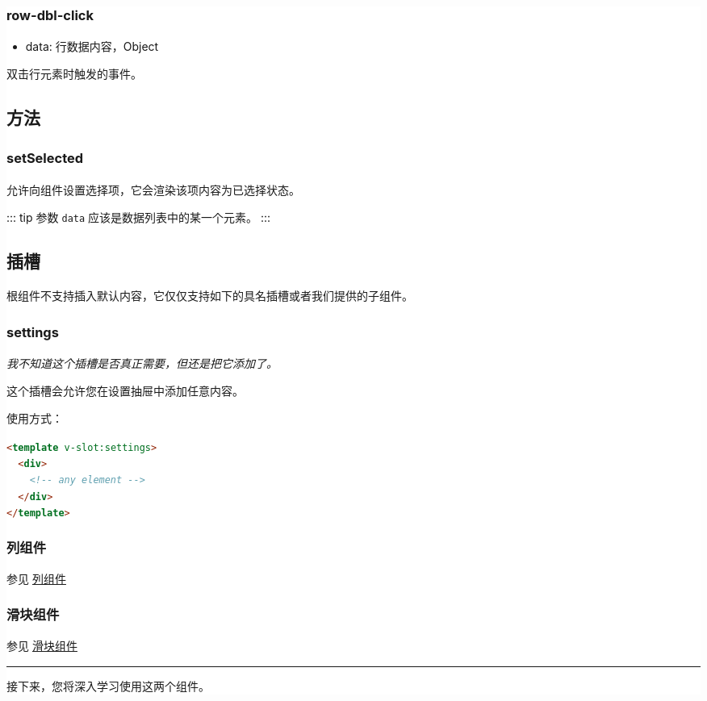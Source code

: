 ### row-dbl-click

<DataParameter f="@dbl-click -> function(data)" />

- data: 行数据内容，Object

双击行元素时触发的事件。

## 方法

### setSelected <Badge type="tip" text="+v0.0.16" vertical="top" />

<DataParameter f="setSelected: (data: any) => void" />

允许向组件设置选择项，它会渲染该项内容为已选择状态。

::: tip
参数 `data` 应该是数据列表中的某一个元素。
:::

## 插槽

根组件不支持插入默认内容，它仅仅支持如下的具名插槽或者我们提供的子组件。

### settings <Badge type="tip" text="+v0.0.15" vertical="top" />

*我不知道这个插槽是否真正需要，但还是把它添加了。*

这个插槽会允许您在设置抽屉中添加任意内容。

使用方式：

```html
<template v-slot:settings>
  <div>
    <!-- any element -->
  </div>
</template>
```

### 列组件

参见 [列组件](./column.html)

### 滑块组件

参见 [滑块组件](./slider.html)

---

接下来，您将深入学习使用这两个组件。
